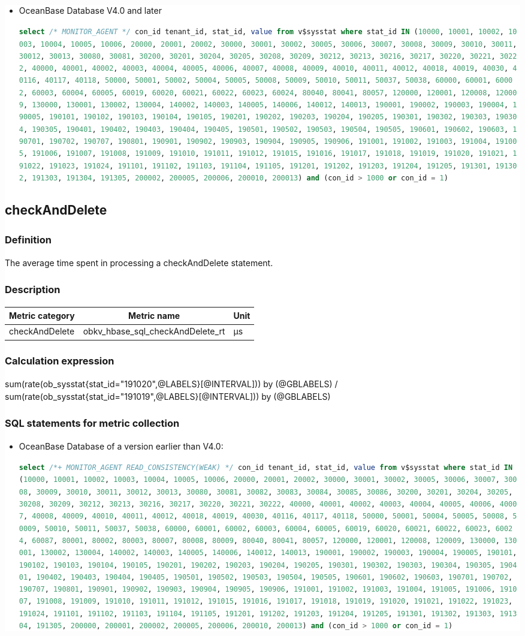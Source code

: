 * OceanBase Database V4.0 and later

  ```sql
  select /* MONITOR_AGENT */ con_id tenant_id, stat_id, value from v$sysstat where stat_id IN (10000, 10001, 10002, 10003, 10004, 10005, 10006, 20000, 20001, 20002, 30000, 30001, 30002, 30005, 30006, 30007, 30008, 30009, 30010, 30011, 30012, 30013, 30080, 30081, 30200, 30201, 30204, 30205, 30208, 30209, 30212, 30213, 30216, 30217, 30220, 30221, 30222, 40000, 40001, 40002, 40003, 40004, 40005, 40006, 40007, 40008, 40009, 40010, 40011, 40012, 40018, 40019, 40030, 40116, 40117, 40118, 50000, 50001, 50002, 50004, 50005, 50008, 50009, 50010, 50011, 50037, 50038, 60000, 60001, 60002, 60003, 60004, 60005, 60019, 60020, 60021, 60022, 60023, 60024, 80040, 80041, 80057, 120000, 120001, 120008, 120009, 130000, 130001, 130002, 130004, 140002, 140003, 140005, 140006, 140012, 140013, 190001, 190002, 190003, 190004, 190005, 190101, 190102, 190103, 190104, 190105, 190201, 190202, 190203, 190204, 190205, 190301, 190302, 190303, 190304, 190305, 190401, 190402, 190403, 190404, 190405, 190501, 190502, 190503, 190504, 190505, 190601, 190602, 190603, 190701, 190702, 190707, 190801, 190901, 190902, 190903, 190904, 190905, 190906, 191001, 191002, 191003, 191004, 191005, 191006, 191007, 191008, 191009, 191010, 191011, 191012, 191015, 191016, 191017, 191018, 191019, 191020, 191021, 191022, 191023, 191024, 191101, 191102, 191103, 191104, 191105, 191201, 191202, 191203, 191204, 191205, 191301, 191302, 191303, 191304, 191305, 200002, 200005, 200006, 200010, 200013) and (con_id > 1000 or con_id = 1)
  ```

## checkAndDelete

### Definition

The average time spent in processing a checkAndDelete statement.

### Description

| **Metric category** |   **Metric name**    | **Unit** |
|---------|-----------------|--------|
| checkAndDelete   | obkv_hbase_sql_checkAndDelete_rt | μs      |

### Calculation expression

sum(rate(ob_sysstat{stat_id="191020",@LABELS}[@INTERVAL])) by (@GBLABELS) / sum(rate(ob_sysstat{stat_id="191019",@LABELS}[@INTERVAL])) by (@GBLABELS)

### SQL statements for metric collection

* OceanBase Database of a version earlier than V4.0:

  ```sql
  select /*+ MONITOR_AGENT READ_CONSISTENCY(WEAK) */ con_id tenant_id, stat_id, value from v$sysstat where stat_id IN (10000, 10001, 10002, 10003, 10004, 10005, 10006, 20000, 20001, 20002, 30000, 30001, 30002, 30005, 30006, 30007, 30008, 30009, 30010, 30011, 30012, 30013, 30080, 30081, 30082, 30083, 30084, 30085, 30086, 30200, 30201, 30204, 30205, 30208, 30209, 30212, 30213, 30216, 30217, 30220, 30221, 30222, 40000, 40001, 40002, 40003, 40004, 40005, 40006, 40007, 40008, 40009, 40010, 40011, 40012, 40018, 40019, 40030, 40116, 40117, 40118, 50000, 50001, 50004, 50005, 50008, 50009, 50010, 50011, 50037, 50038, 60000, 60001, 60002, 60003, 60004, 60005, 60019, 60020, 60021, 60022, 60023, 60024, 60087, 80001, 80002, 80003, 80007, 80008, 80009, 80040, 80041, 80057, 120000, 120001, 120008, 120009, 130000, 130001, 130002, 130004, 140002, 140003, 140005, 140006, 140012, 140013, 190001, 190002, 190003, 190004, 190005, 190101, 190102, 190103, 190104, 190105, 190201, 190202, 190203, 190204, 190205, 190301, 190302, 190303, 190304, 190305, 190401, 190402, 190403, 190404, 190405, 190501, 190502, 190503, 190504, 190505, 190601, 190602, 190603, 190701, 190702, 190707, 190801, 190901, 190902, 190903, 190904, 190905, 190906, 191001, 191002, 191003, 191004, 191005, 191006, 191007, 191008, 191009, 191010, 191011, 191012, 191015, 191016, 191017, 191018, 191019, 191020, 191021, 191022, 191023, 191024, 191101, 191102, 191103, 191104, 191105, 191201, 191202, 191203, 191204, 191205, 191301, 191302, 191303, 191304, 191305, 200000, 200001, 200002, 200005, 200006, 200010, 200013) and (con_id > 1000 or con_id = 1)
  ```

